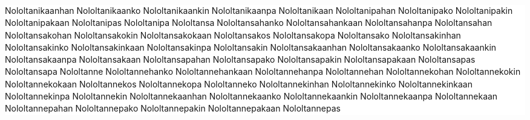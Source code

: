 Nololtanikaanhan
Nololtanikaanko
Nololtanikaankin
Nololtanikaanpa
Nololtanikaan
Nololtanipahan
Nololtanipako
Nololtanipakin
Nololtanipakaan
Nololtanipas
Nololtanipa
Nololtansa
Nololtansahanko
Nololtansahankaan
Nololtansahanpa
Nololtansahan
Nololtansakohan
Nololtansakokin
Nololtansakokaan
Nololtansakos
Nololtansakopa
Nololtansako
Nololtansakinhan
Nololtansakinko
Nololtansakinkaan
Nololtansakinpa
Nololtansakin
Nololtansakaanhan
Nololtansakaanko
Nololtansakaankin
Nololtansakaanpa
Nololtansakaan
Nololtansapahan
Nololtansapako
Nololtansapakin
Nololtansapakaan
Nololtansapas
Nololtansapa
Nololtanne
Nololtannehanko
Nololtannehankaan
Nololtannehanpa
Nololtannehan
Nololtannekohan
Nololtannekokin
Nololtannekokaan
Nololtannekos
Nololtannekopa
Nololtanneko
Nololtannekinhan
Nololtannekinko
Nololtannekinkaan
Nololtannekinpa
Nololtannekin
Nololtannekaanhan
Nololtannekaanko
Nololtannekaankin
Nololtannekaanpa
Nololtannekaan
Nololtannepahan
Nololtannepako
Nololtannepakin
Nololtannepakaan
Nololtannepas